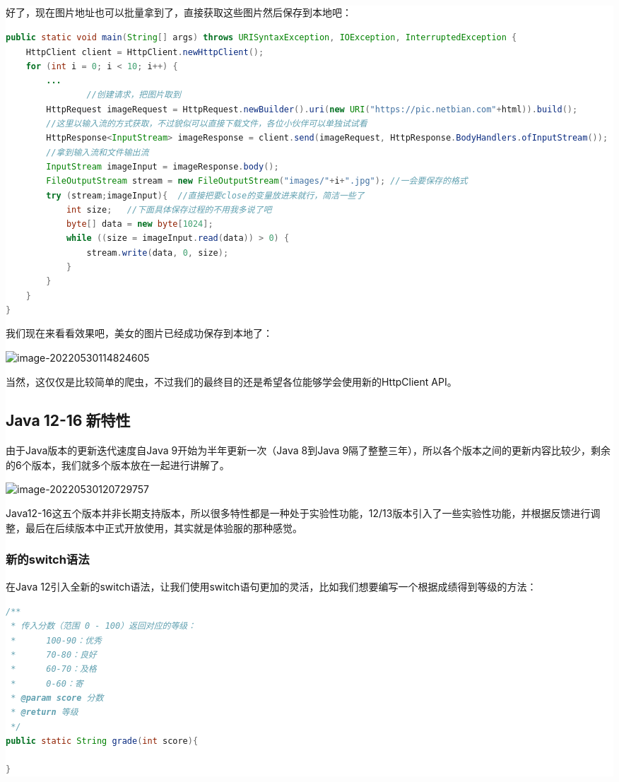 ```java
```

好了，现在图片地址也可以批量拿到了，直接获取这些图片然后保存到本地吧：

```java
public static void main(String[] args) throws URISyntaxException, IOException, InterruptedException {
    HttpClient client = HttpClient.newHttpClient();
    for (int i = 0; i < 10; i++) {
        ...
				//创建请求，把图片取到
        HttpRequest imageRequest = HttpRequest.newBuilder().uri(new URI("https://pic.netbian.com"+html)).build();
      	//这里以输入流的方式获取，不过貌似可以直接下载文件，各位小伙伴可以单独试试看
        HttpResponse<InputStream> imageResponse = client.send(imageRequest, HttpResponse.BodyHandlers.ofInputStream());
      	//拿到输入流和文件输出流
        InputStream imageInput = imageResponse.body();
        FileOutputStream stream = new FileOutputStream("images/"+i+".jpg"); //一会要保存的格式
        try (stream;imageInput){  //直接把要close的变量放进来就行，简洁一些了
            int size;   //下面具体保存过程的不用我多说了吧
            byte[] data = new byte[1024];  
            while ((size = imageInput.read(data)) > 0) {  
                stream.write(data, 0, size);
            }
        }
    }
}
```

我们现在来看看效果吧，美女的图片已经成功保存到本地了：

![image-20220530114824605](https://tva1.sinaimg.cn/large/e6c9d24egy1h2qacy37g6j22bs0psjwj.jpg)

当然，这仅仅是比较简单的爬虫，不过我们的最终目的还是希望各位能够学会使用新的HttpClient API。

## Java 12-16 新特性

由于Java版本的更新迭代速度自Java 9开始为半年更新一次（Java 8到Java 9隔了整整三年），所以各个版本之间的更新内容比较少，剩余的6个版本，我们就多个版本放在一起进行讲解了。

![image-20220530120729757](https://tva1.sinaimg.cn/large/e6c9d24egy1h2qawt5acvj21ci0u0tcg.jpg)

Java12-16这五个版本并非长期支持版本，所以很多特性都是一种处于实验性功能，12/13版本引入了一些实验性功能，并根据反馈进行调整，最后在后续版本中正式开放使用，其实就是体验服的那种感觉。

### 新的switch语法

在Java 12引入全新的switch语法，让我们使用switch语句更加的灵活，比如我们想要编写一个根据成绩得到等级的方法：

```java
/**
 * 传入分数（范围 0 - 100）返回对应的等级：
 *      100-90：优秀
 *      70-80：良好
 *      60-70：及格
 *      0-60：寄
 * @param score 分数
 * @return 等级
 */
public static String grade(int score){
    
}
```
